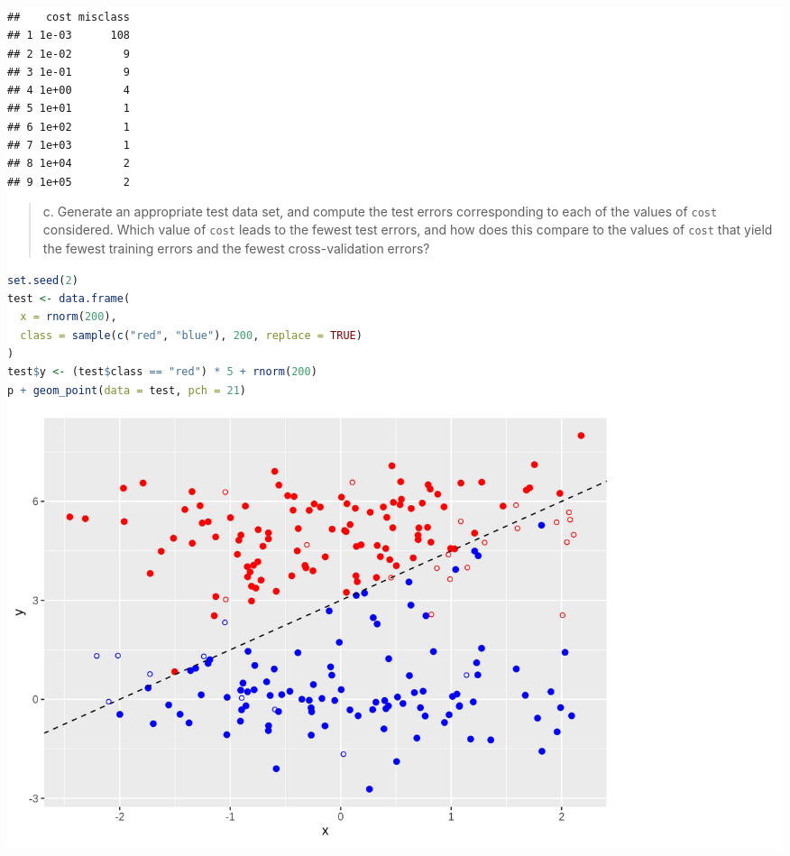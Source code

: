 ```
##    cost misclass
## 1 1e-03      108
## 2 1e-02        9
## 3 1e-01        9
## 4 1e+00        4
## 5 1e+01        1
## 6 1e+02        1
## 7 1e+03        1
## 8 1e+04        2
## 9 1e+05        2
```

> c. Generate an appropriate test data set, and compute the test errors
>    corresponding to each of the values of `cost` considered. Which value of
>    `cost` leads to the fewest test errors, and how does this compare to the
>    values of `cost` that yield the fewest training errors and the fewest
>    cross-validation errors?


```r
set.seed(2)
test <- data.frame(
  x = rnorm(200),
  class = sample(c("red", "blue"), 200, replace = TRUE)
)
test$y <- (test$class == "red") * 5 + rnorm(200)
p + geom_point(data = test, pch = 21)
```

<img src="09-support-vector-mechines_files/figure-html/unnamed-chunk-25-1.png" width="672" />
